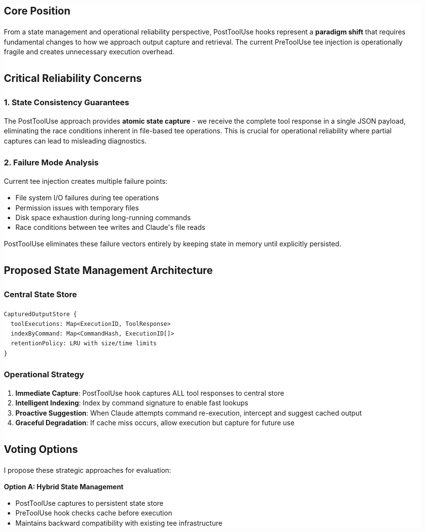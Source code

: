 ## Core Position

From a state management and operational reliability perspective, PostToolUse hooks represent a **paradigm shift** that requires fundamental changes to how we approach output capture and retrieval. The current PreToolUse tee injection is operationally fragile and creates unnecessary execution overhead.

## Critical Reliability Concerns

### 1. State Consistency Guarantees
The PostToolUse approach provides **atomic state capture** - we receive the complete tool response in a single JSON payload, eliminating the race conditions inherent in file-based tee operations. This is crucial for operational reliability where partial captures can lead to misleading diagnostics.

### 2. Failure Mode Analysis
Current tee injection creates multiple failure points:
- File system I/O failures during tee operations
- Permission issues with temporary files
- Disk space exhaustion during long-running commands
- Race conditions between tee writes and Claude's file reads

PostToolUse eliminates these failure vectors entirely by keeping state in memory until explicitly persisted.

## Proposed State Management Architecture

### Central State Store
```
CapturedOutputStore {
  toolExecutions: Map<ExecutionID, ToolResponse>
  indexByCommand: Map<CommandHash, ExecutionID[]>
  retentionPolicy: LRU with size/time limits
}
```

### Operational Strategy
1. **Immediate Capture**: PostToolUse hook captures ALL tool responses to central store
2. **Intelligent Indexing**: Index by command signature to enable fast lookups
3. **Proactive Suggestion**: When Claude attempts command re-execution, intercept and suggest cached output
4. **Graceful Degradation**: If cache miss occurs, allow execution but capture for future use

## Voting Options

I propose these strategic approaches for evaluation:

**Option A: Hybrid State Management**
- PostToolUse captures to persistent state store
- PreToolUse hook checks cache before execution
- Maintains backward compatibility with existing tee infrastructure
